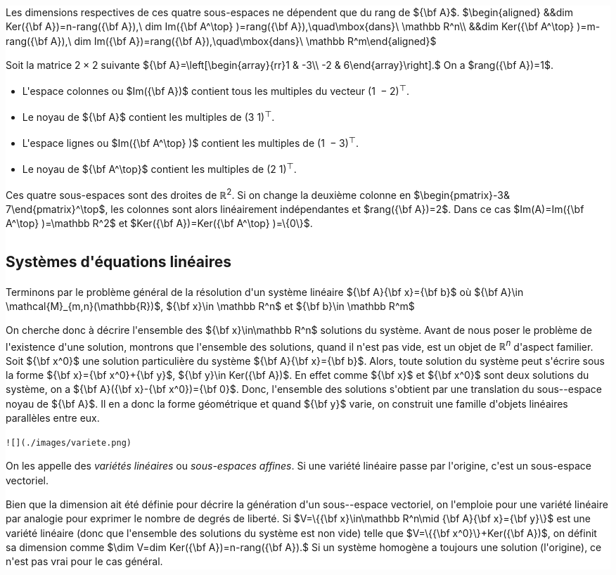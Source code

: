 
Les dimensions respectives de ces quatre sous-espaces ne dépendent que
du rang de ${\bf A}$. $\begin{aligned}
&&dim Ker({\bf A})=n-rang({\bf A}),\ dim Im({\bf A^\top} )=rang({\bf A}),\quad\mbox{dans}\ \mathbb R^n\\
&&dim Ker({\bf A^\top} )=m-rang({\bf A}),\ dim Im({\bf A})=rang({\bf A}),\quad\mbox{dans}\ \mathbb R^m\end{aligned}$

Soit la matrice $2\times 2$ suivante
${\bf A}=\left[\begin{array}{rr}1  & -3\\ -2  &  6\end{array}\right].$
On a $rang({\bf A})=1$.

-   L'espace colonnes ou $Im({\bf A})$ contient tous les multiples du
    vecteur $(1\ -2)^\top$.

-   Le noyau de ${\bf A}$ contient les multiples de $(3\ 1)^\top$.

-   L'espace lignes ou $Im({\bf A^\top} )$ contient les multiples de
    $(1\ -3)^\top$.

-   Le noyau de ${\bf A^\top}$ contient les multiples de $(2\ 1)^\top$.

Ces quatre sous-espaces sont des droites de $\mathbb R^2$. Si on change la
deuxième colonne en $\begin{pmatrix}-3& 7\end{pmatrix}^\top$, les
colonnes sont alors linéairement indépendantes et $rang({\bf A})=2$.
Dans ce cas $Im(A)=Im({\bf A^\top} )=\mathbb R^2$ et
$Ker({\bf A})=Ker({\bf A^\top} )=\{0\}$.

## Systèmes d'équations linéaires

Terminons par le problème général de la résolution d'un système linéaire
${\bf A}{\bf x}={\bf b}$ où ${\bf A}\in \mathcal{M}_{m,n}(\mathbb{R})$,
${\bf x}\in \mathbb R^n$ et ${\bf b}\in \mathbb R^m$

On cherche donc à décrire l'ensemble des ${\bf x}\in\mathbb R^n$ solutions
du système. Avant de nous poser le problème de l'existence d'une
solution, montrons que l'ensemble des solutions, quand il n'est pas
vide, est un objet de $\mathbb R^n$ d'aspect familier. Soit ${\bf x^0}$ une
solution particulière du système
${\bf A}{\bf x}={\bf b}$. Alors, toute solution du système peut s'écrire
sous la forme ${\bf x}={\bf x^0}+{\bf y}$, ${\bf y}\in Ker({\bf A})$. En
effet comme ${\bf x}$ et ${\bf x^0}$ sont deux solutions du système, on
a ${\bf A}({\bf x}-{\bf x^0})={\bf 0}$. Donc, l'ensemble des solutions
s'obtient par une translation du sous--espace noyau de ${\bf A}$. Il en
a donc la forme géométrique et quand ${\bf y}$ varie, on construit une
famille d'objets linéaires parallèles entre eux. 
```{margin} 
![](./images/variete.png)
```
On les
appelle des *variétés linéaires* ou *sous-espaces affines*. Si une
variété linéaire passe par l'origine, c'est un sous-espace vectoriel.

Bien que la dimension ait été définie pour décrire la génération d'un
sous--espace vectoriel, on l'emploie pour une variété linéaire par
analogie pour exprimer le nombre de degrés de liberté. Si
$V=\{{\bf x}\in\mathbb R^n\mid {\bf A}{\bf x}={\bf y}\}$ est une variété
linéaire (donc que l'ensemble des solutions du système est non vide)
telle que $V=\{{\bf x^0}\}+Ker({\bf A})$, on définit sa dimension comme
$\dim V=dim Ker({\bf A})=n-rang({\bf A}).$ Si un système homogène a
toujours une solution (l'origine), ce n'est pas vrai pour le cas
général.
